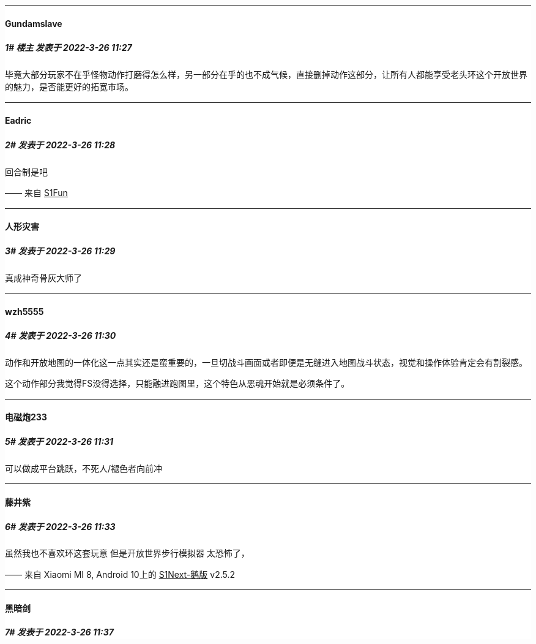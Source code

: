

*****

####  Gundamslave  
##### 1#       楼主       发表于 2022-3-26 11:27

毕竟大部分玩家不在乎怪物动作打磨得怎么样，另一部分在乎的也不成气候，直接删掉动作这部分，让所有人都能享受老头环这个开放世界的魅力，是否能更好的拓宽市场。

*****

####  Eadric  
##### 2#       发表于 2022-3-26 11:28

回合制是吧

—— 来自 [S1Fun](https://s1fun.koalcat.com)

*****

####  人形灾害  
##### 3#       发表于 2022-3-26 11:29

真成神奇骨灰大师了

*****

####  wzh5555  
##### 4#       发表于 2022-3-26 11:30

动作和开放地图的一体化这一点其实还是蛮重要的，一旦切战斗画面或者即便是无缝进入地图战斗状态，视觉和操作体验肯定会有割裂感。

这个动作部分我觉得FS没得选择，只能融进跑图里，这个特色从恶魂开始就是必须条件了。

*****

####  电磁炮233  
##### 5#       发表于 2022-3-26 11:31

可以做成平台跳跃，不死人/褪色者向前冲

*****

####  藤井紫  
##### 6#       发表于 2022-3-26 11:33

虽然我也不喜欢环这套玩意
但是开放世界步行模拟器
太恐怖了，

—— 来自 Xiaomi MI 8, Android 10上的 [S1Next-鹅版](https://github.com/ykrank/S1-Next/releases) v2.5.2

*****

####  黑暗剑  
##### 7#       发表于 2022-3-26 11:37
